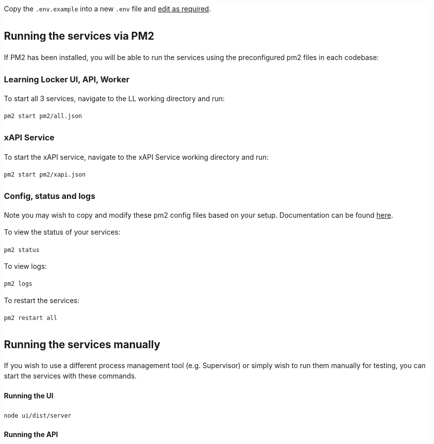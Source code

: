 Copy the `.env.example` into a new `.env` file and [edit as required](http://docs.learninglocker.net/guides-configuring/#xapi-service).

## Running the services via PM2

If PM2 has been installed, you will be able to run the services using the preconfigured pm2 files in each codebase:

### Learning Locker UI, API, Worker

To start all 3 services, navigate to the LL working directory and run:
```
pm2 start pm2/all.json
```

### xAPI Service

To start the xAPI service, navigate to the xAPI Service working directory and run:
```
pm2 start pm2/xapi.json
```

### Config, status and logs

Note you may wish to copy and modify these pm2 config files based on your setup. Documentation can be found [here](http://pm2.keymetrics.io/docs/usage/application-declaration/).

To view the status of your services:
```
pm2 status
```

To view logs:
```
pm2 logs
```

To restart the services:
```
pm2 restart all
```


## Running the services manually

If you wish to use a different process management tool (e.g. Supervisor) or simply wish to run them manually for testing, you can start the services with these commands.

#### Running the UI

```
node ui/dist/server
```

#### Running the API
